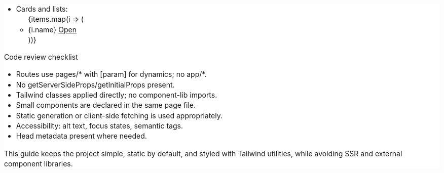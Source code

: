 - Cards and lists:
    <ul className="divide-y divide-gray-200 rounded-lg border border-gray-200 bg-white">
        {items.map(i => (
            <li key={i.id} className="flex items-center justify-between p-4">
                <span className="text-gray-900">{i.name}</span>
                <a href={`/items/${i.id}`} className="text-blue-600 hover:underline">Open</a>
            </li>
        ))}
    </ul>

Code review checklist
- Routes use pages/* with [param] for dynamics; no app/*.
- No getServerSideProps/getInitialProps present.
- Tailwind classes applied directly; no component-lib imports.
- Small components are declared in the same page file.
- Static generation or client-side fetching is used appropriately.
- Accessibility: alt text, focus states, semantic tags.
- Head metadata present where needed.

This guide keeps the project simple, static by default, and styled with Tailwind utilities, while avoiding SSR and external component libraries.